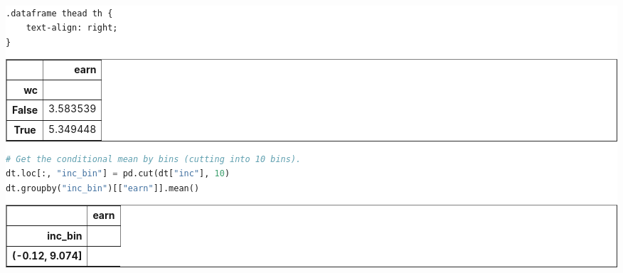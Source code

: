     .dataframe thead th {
        text-align: right;
    }
</style>
<table border="1" class="dataframe">
  <thead>
    <tr style="text-align: right;">
      <th></th>
      <th>earn</th>
    </tr>
    <tr>
      <th>wc</th>
      <th></th>
    </tr>
  </thead>
  <tbody>
    <tr>
      <th>False</th>
      <td>3.583539</td>
    </tr>
    <tr>
      <th>True</th>
      <td>5.349448</td>
    </tr>
  </tbody>
</table>
</div>




```python
# Get the conditional mean by bins (cutting into 10 bins).
dt.loc[:, "inc_bin"] = pd.cut(dt["inc"], 10)
dt.groupby("inc_bin")[["earn"]].mean()
```




<div>
<style scoped>
    .dataframe tbody tr th:only-of-type {
        vertical-align: middle;
    }

    .dataframe tbody tr th {
        vertical-align: top;
    }

    .dataframe thead th {
        text-align: right;
    }
</style>
<table border="1" class="dataframe">
  <thead>
    <tr style="text-align: right;">
      <th></th>
      <th>earn</th>
    </tr>
    <tr>
      <th>inc_bin</th>
      <th></th>
    </tr>
  </thead>
  <tbody>
    <tr>
      <th>(-0.12, 9.074]</th>